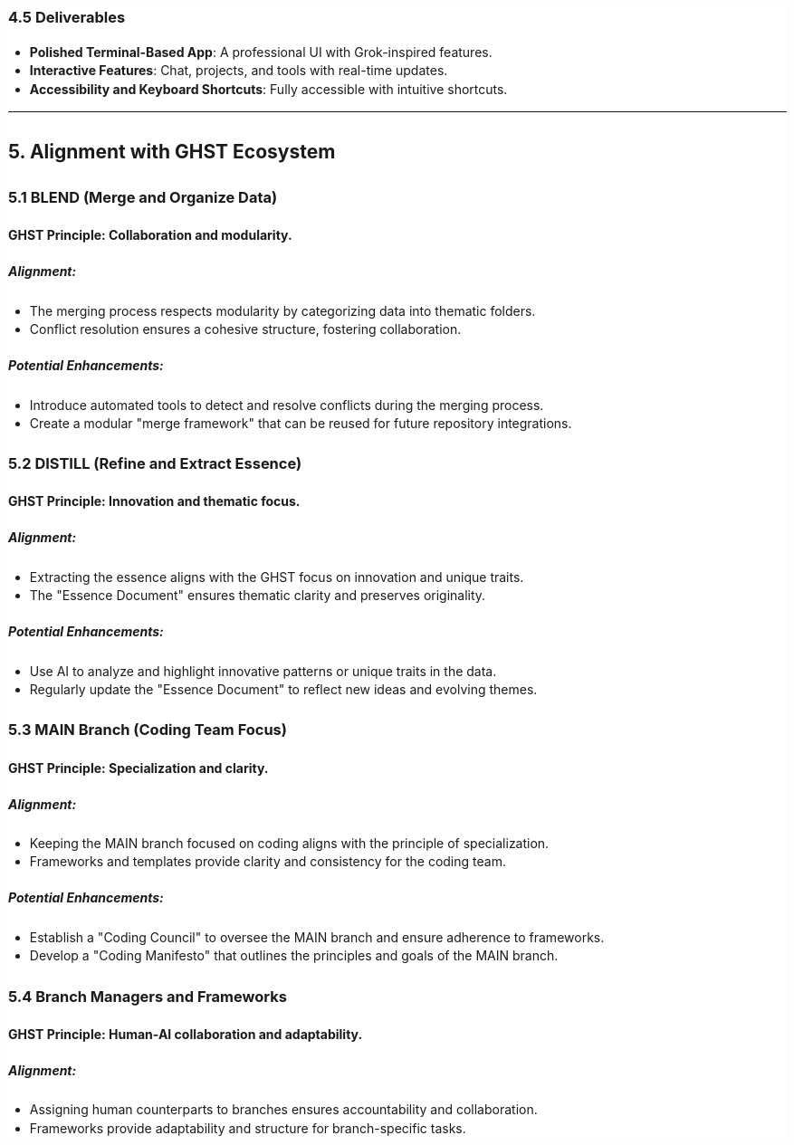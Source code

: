 ### 4.5 Deliverables
- **Polished Terminal-Based App**: A professional UI with Grok-inspired features.
- **Interactive Features**: Chat, projects, and tools with real-time updates.
- **Accessibility and Keyboard Shortcuts**: Fully accessible with intuitive shortcuts.

---

## 5. Alignment with GHST Ecosystem

### 5.1 BLEND (Merge and Organize Data)

#### GHST Principle: Collaboration and modularity.

##### Alignment:
- The merging process respects modularity by categorizing data into thematic folders.
- Conflict resolution ensures a cohesive structure, fostering collaboration.

##### Potential Enhancements:
- Introduce automated tools to detect and resolve conflicts during the merging process.
- Create a modular "merge framework" that can be reused for future repository integrations.

### 5.2 DISTILL (Refine and Extract Essence)

#### GHST Principle: Innovation and thematic focus.

##### Alignment:
- Extracting the essence aligns with the GHST focus on innovation and unique traits.
- The "Essence Document" ensures thematic clarity and preserves originality.

##### Potential Enhancements:
- Use AI to analyze and highlight innovative patterns or unique traits in the data.
- Regularly update the "Essence Document" to reflect new ideas and evolving themes.

### 5.3 MAIN Branch (Coding Team Focus)

#### GHST Principle: Specialization and clarity.

##### Alignment:
- Keeping the MAIN branch focused on coding aligns with the principle of specialization.
- Frameworks and templates provide clarity and consistency for the coding team.

##### Potential Enhancements:
- Establish a "Coding Council" to oversee the MAIN branch and ensure adherence to frameworks.
- Develop a "Coding Manifesto" that outlines the principles and goals of the MAIN branch.

### 5.4 Branch Managers and Frameworks

#### GHST Principle: Human-AI collaboration and adaptability.

##### Alignment:
- Assigning human counterparts to branches ensures accountability and collaboration.
- Frameworks provide adaptability and structure for branch-specific tasks.
